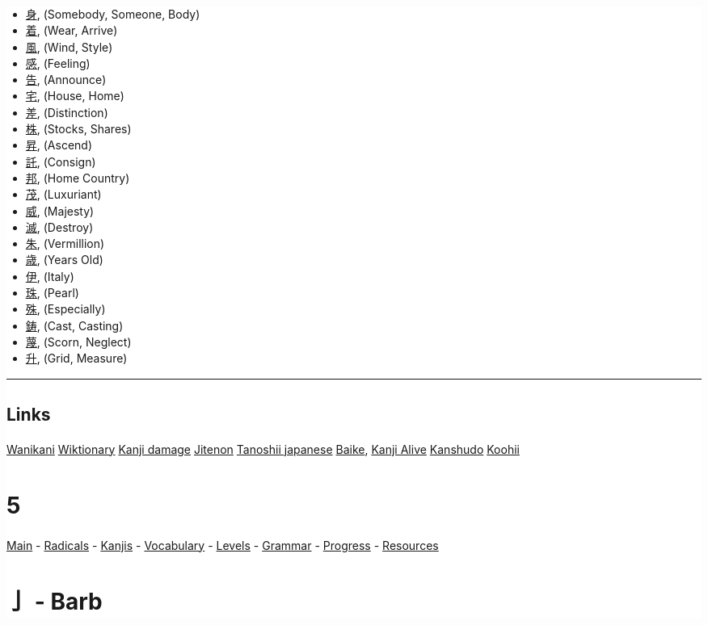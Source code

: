 * [身](../kanjis/身.md), (Somebody, Someone, Body)
* [着](../kanjis/着.md), (Wear, Arrive)
* [風](../kanjis/風.md), (Wind, Style)
* [感](../kanjis/感.md), (Feeling)
* [告](../kanjis/告.md), (Announce)
* [宅](../kanjis/宅.md), (House, Home)
* [差](../kanjis/差.md), (Distinction)
* [株](../kanjis/株.md), (Stocks, Shares)
* [昇](../kanjis/昇.md), (Ascend)
* [託](../kanjis/託.md), (Consign)
* [邦](../kanjis/邦.md), (Home Country)
* [茂](../kanjis/茂.md), (Luxuriant)
* [威](../kanjis/威.md), (Majesty)
* [滅](../kanjis/滅.md), (Destroy)
* [朱](../kanjis/朱.md), (Vermillion)
* [歳](../kanjis/歳.md), (Years Old)
* [伊](../kanjis/伊.md), (Italy)
* [珠](../kanjis/珠.md), (Pearl)
* [殊](../kanjis/殊.md), (Especially)
* [鋳](../kanjis/鋳.md), (Cast, Casting)
* [蔑](../kanjis/蔑.md), (Scorn, Neglect)
* [升](../kanjis/升.md), (Grid, Measure)



---


## Links 


[Wanikani](https://www.wanikani.com/kanji/丿)
[Wiktionary](https://en.wiktionary.org/wiki/丿)
[Kanji damage](http://www.kanjidamage.com/kanji/search?utf8=✓&q=丿)
[Jitenon](https://jitenon.com/kanji/丿)
[Tanoshii japanese](https://www.tanoshiijapanese.com/dictionary/kanji.cfm?k=丿)
[Baike](https://baike.baidu.com/item/丿),
[Kanji Alive](https://app.kanjialive.com/丿)
[Kanshudo](https://www.kanshudo.com/searchmn?q=丿)
[Koohii](https://kanji.koohii.com/study/kanji/丿)
# 5

[Main](../README.md) -
[Radicals](../radicals.md) -
[Kanjis](../kanjis.md) -
[Vocabulary](../vocabulary.md) -
[Levels](../levels.md) -
[Grammar](../grammar.md) - 
[Progress](../progress.md) -
[Resources](../resources.md)
# <bigfont> 亅</bigfont> - Barb 
